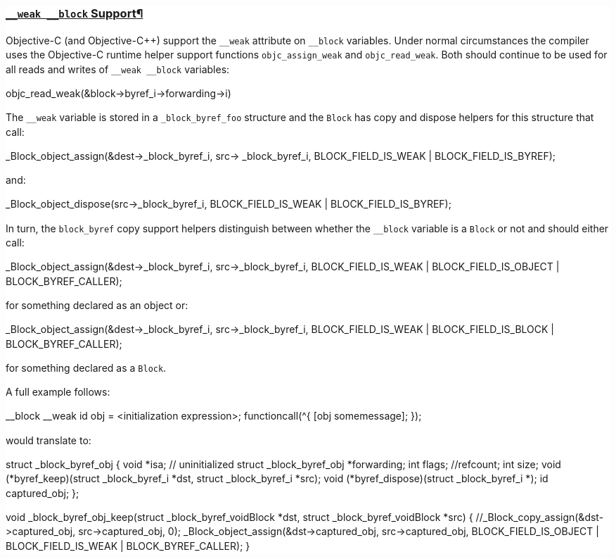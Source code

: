 ### [`__weak __block` Support](#id17)[¶](#weak-block-support "Link to this heading")

Objective-C (and Objective-C++) support the `__weak` attribute on `__block` variables. Under normal circumstances the compiler uses the Objective-C runtime helper support functions `objc_assign_weak` and `objc_read_weak`. Both should continue to be used for all reads and writes of `__weak __block` variables:

objc\_read\_weak(&block\->byref\_i\->forwarding\->i)

The `__weak` variable is stored in a `_block_byref_foo` structure and the `Block` has copy and dispose helpers for this structure that call:

\_Block\_object\_assign(&dest\->\_block\_byref\_i, src\-> \_block\_byref\_i, BLOCK\_FIELD\_IS\_WEAK | BLOCK\_FIELD\_IS\_BYREF);

and:

\_Block\_object\_dispose(src\->\_block\_byref\_i, BLOCK\_FIELD\_IS\_WEAK | BLOCK\_FIELD\_IS\_BYREF);

In turn, the `block_byref` copy support helpers distinguish between whether the `__block` variable is a `Block` or not and should either call:

\_Block\_object\_assign(&dest\->\_block\_byref\_i, src\->\_block\_byref\_i, BLOCK\_FIELD\_IS\_WEAK | BLOCK\_FIELD\_IS\_OBJECT | BLOCK\_BYREF\_CALLER);

for something declared as an object or:

\_Block\_object\_assign(&dest\->\_block\_byref\_i, src\->\_block\_byref\_i, BLOCK\_FIELD\_IS\_WEAK | BLOCK\_FIELD\_IS\_BLOCK | BLOCK\_BYREF\_CALLER);

for something declared as a `Block`.

A full example follows:

\_\_block \_\_weak id obj \= <initialization expression\>;
functioncall(^{ \[obj somemessage\]; });

would translate to:

struct \_block\_byref\_obj {
    void \*isa;  // uninitialized
    struct \_block\_byref\_obj \*forwarding;
    int flags;   //refcount;
    int size;
    void (\*byref\_keep)(struct \_block\_byref\_i \*dst, struct \_block\_byref\_i \*src);
    void (\*byref\_dispose)(struct \_block\_byref\_i \*);
    id captured\_obj;
};

void \_block\_byref\_obj\_keep(struct \_block\_byref\_voidBlock \*dst, struct \_block\_byref\_voidBlock \*src) {
    //\_Block\_copy\_assign(&dst->captured\_obj, src->captured\_obj, 0);
    \_Block\_object\_assign(&dst\->captured\_obj, src\->captured\_obj, BLOCK\_FIELD\_IS\_OBJECT | BLOCK\_FIELD\_IS\_WEAK | BLOCK\_BYREF\_CALLER);
}
